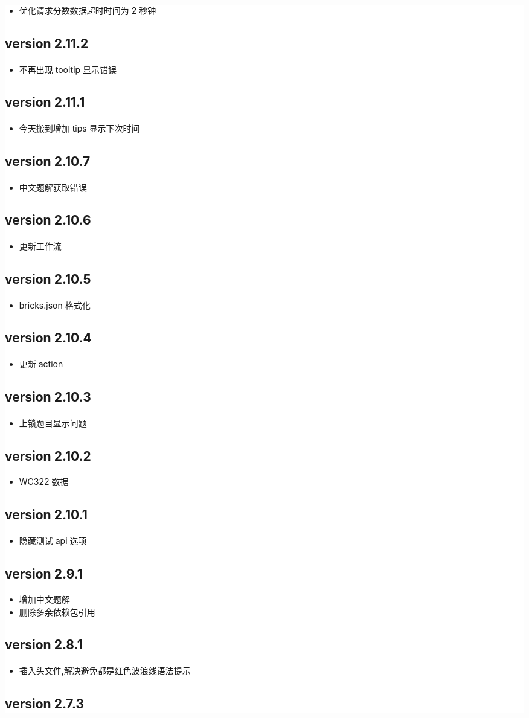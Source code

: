- 优化请求分数数据超时时间为 2 秒钟

## version 2.11.2

- 不再出现 tooltip 显示错误

## version 2.11.1

- 今天搬到增加 tips 显示下次时间

## version 2.10.7

- 中文题解获取错误

## version 2.10.6

- 更新工作流

## version 2.10.5

- bricks.json 格式化

## version 2.10.4

- 更新 action

## version 2.10.3

- 上锁题目显示问题

## version 2.10.2

- WC322 数据

## version 2.10.1

- 隐藏测试 api 选项

## version 2.9.1

- 增加中文题解
- 删除多余依赖包引用

## version 2.8.1

- 插入头文件,解决避免都是红色波浪线语法提示

## version 2.7.3

